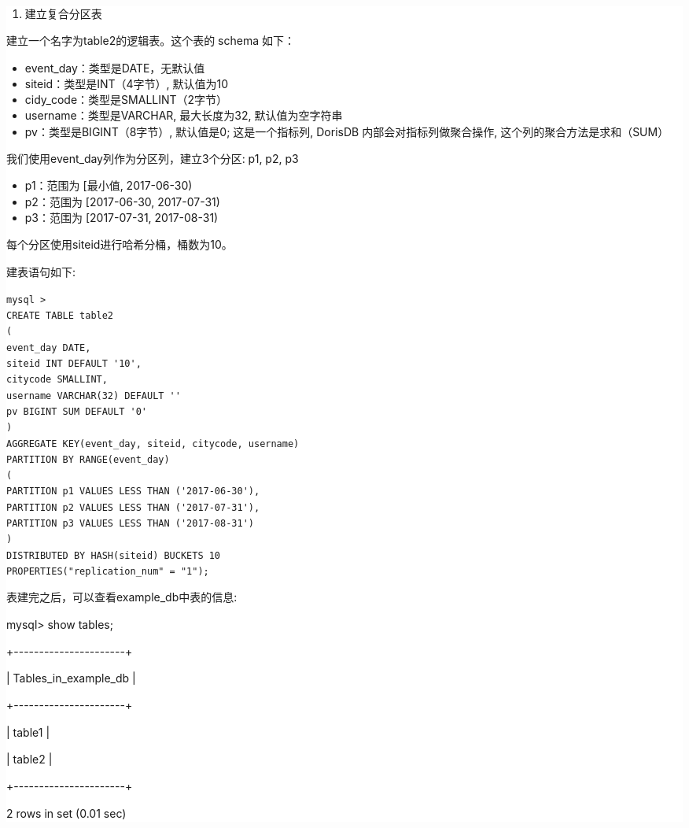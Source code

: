 1. 建立复合分区表

建立一个名字为table2的逻辑表。这个表的 schema 如下：

* event\_day：类型是DATE，无默认值
* siteid：类型是INT（4字节）, 默认值为10
* cidy\_code：类型是SMALLINT（2字节）
* username：类型是VARCHAR, 最大长度为32, 默认值为空字符串
* pv：类型是BIGINT（8字节）, 默认值是0; 这是一个指标列, DorisDB 内部会对指标列做聚合操作, 这个列的聚合方法是求和（SUM）

我们使用event\_day列作为分区列，建立3个分区: p1, p2, p3

* p1：范围为 \[最小值, 2017-06-30\)
* p2：范围为 \[2017-06-30, 2017-07-31\)
* p3：范围为 \[2017-07-31, 2017-08-31\)

每个分区使用siteid进行哈希分桶，桶数为10。

建表语句如下:

```text
mysql >
CREATE TABLE table2
(
event_day DATE,
siteid INT DEFAULT '10',
citycode SMALLINT,
username VARCHAR(32) DEFAULT ''
pv BIGINT SUM DEFAULT '0'
)
AGGREGATE KEY(event_day, siteid, citycode, username)
PARTITION BY RANGE(event_day)
(
PARTITION p1 VALUES LESS THAN ('2017-06-30'),
PARTITION p2 VALUES LESS THAN ('2017-07-31'),
PARTITION p3 VALUES LESS THAN ('2017-08-31')
)
DISTRIBUTED BY HASH(siteid) BUCKETS 10
PROPERTIES("replication_num" = "1");
```

表建完之后，可以查看example\_db中表的信息:

mysql&gt; show tables;

+----------------------+

\| Tables\_in\_example\_db \|

+----------------------+

\| table1 \|

\| table2 \|

+----------------------+

2 rows in set \(0.01 sec\)
